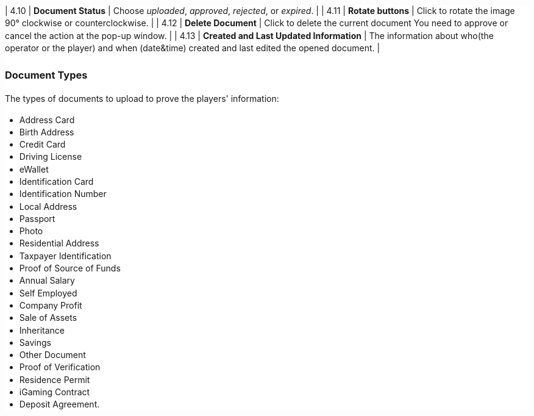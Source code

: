 | 4.10 | **Document Status** | Choose *uploaded*, *approved*, *rejected*, or *expired*. |
| 4.11 | **Rotate buttons** | Click to rotate the image 90° clockwise or counterclockwise. |
| 4.12 | **Delete Document** | Click to delete the current document You need to approve or cancel the action at the pop-up window. |
| 4.13 | **Created and Last Updated Information** | The information about who(the operator or the player) and when (date&time) created and last edited the opened document. |

### Document Types

The types of documents to upload to prove the players' information:

 * Address Card
 * Birth Address
 * Credit Card
 * Driving License
 * eWallet
 * Identification Card
 * Identification Number
 * Local Address
 * Passport
 * Photo
 * Residential Address
 * Taxpayer Identification
 * Proof of Source of Funds
 * Annual Salary
 * Self Employed
 * Company Profit
 * Sale of Assets
 * Inheritance
 * Savings
 * Other Document
 * Proof of Verification
 * Residence Permit
 * iGaming Contract
 * Deposit Agreement.
